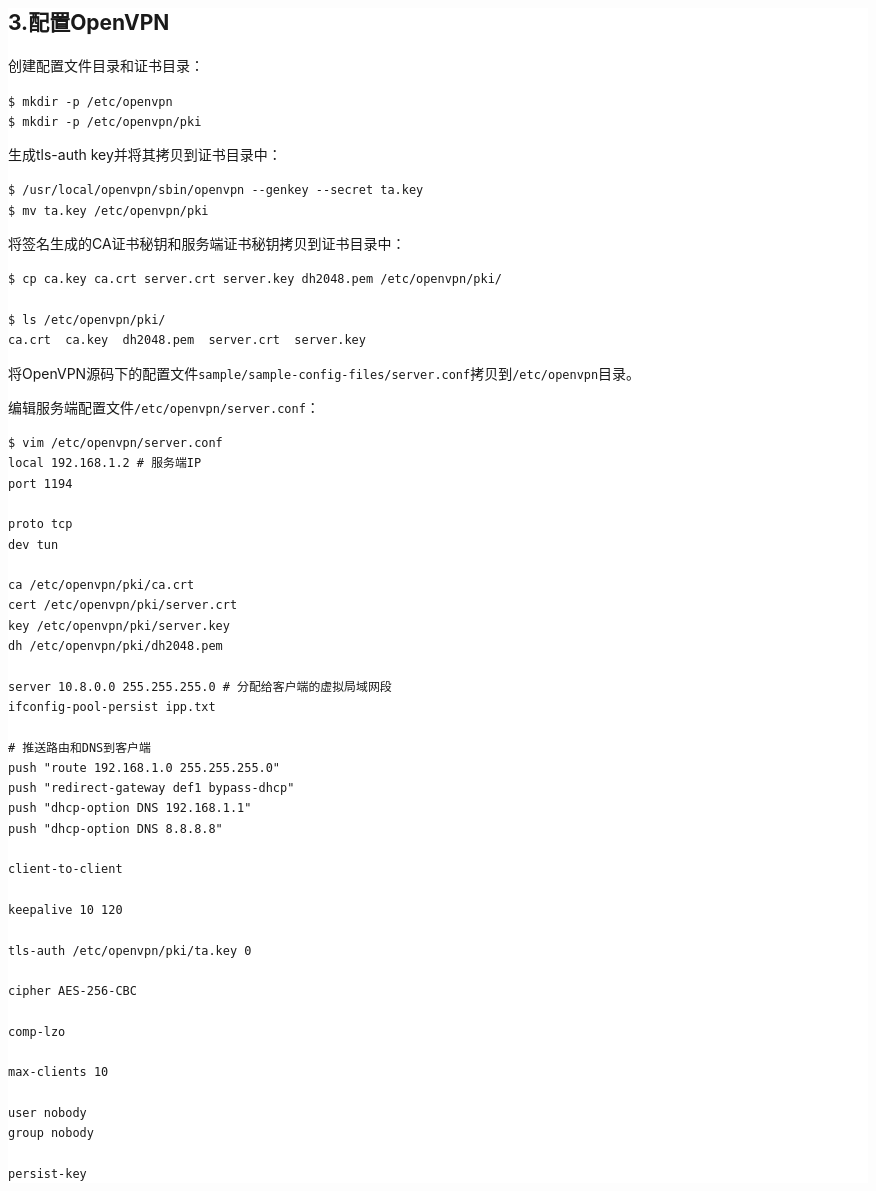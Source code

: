 ## 3.配置OpenVPN



创建配置文件目录和证书目录：

```
$ mkdir -p /etc/openvpn
$ mkdir -p /etc/openvpn/pki
```

生成tls-auth key并将其拷贝到证书目录中：

```
$ /usr/local/openvpn/sbin/openvpn --genkey --secret ta.key
$ mv ta.key /etc/openvpn/pki
```

将签名生成的CA证书秘钥和服务端证书秘钥拷贝到证书目录中：

```
$ cp ca.key ca.crt server.crt server.key dh2048.pem /etc/openvpn/pki/

$ ls /etc/openvpn/pki/
ca.crt  ca.key  dh2048.pem  server.crt  server.key
```

将OpenVPN源码下的配置文件`sample/sample-config-files/server.conf`拷贝到`/etc/openvpn`目录。

编辑服务端配置文件`/etc/openvpn/server.conf`：

```
$ vim /etc/openvpn/server.conf
local 192.168.1.2 # 服务端IP
port 1194

proto tcp
dev tun

ca /etc/openvpn/pki/ca.crt
cert /etc/openvpn/pki/server.crt
key /etc/openvpn/pki/server.key
dh /etc/openvpn/pki/dh2048.pem

server 10.8.0.0 255.255.255.0 # 分配给客户端的虚拟局域网段
ifconfig-pool-persist ipp.txt

# 推送路由和DNS到客户端
push "route 192.168.1.0 255.255.255.0"
push "redirect-gateway def1 bypass-dhcp"
push "dhcp-option DNS 192.168.1.1"
push "dhcp-option DNS 8.8.8.8"

client-to-client

keepalive 10 120

tls-auth /etc/openvpn/pki/ta.key 0

cipher AES-256-CBC

comp-lzo

max-clients 10

user nobody
group nobody

persist-key
```